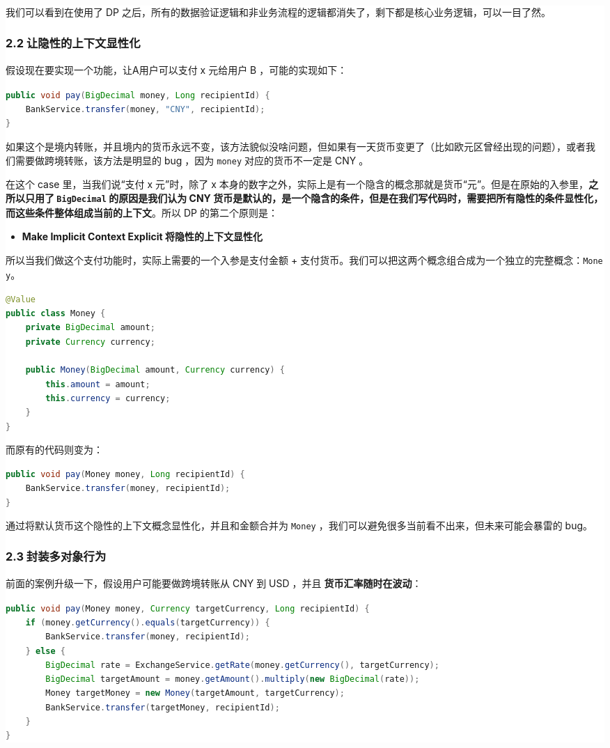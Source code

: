 我们可以看到在使用了 DP 之后，所有的数据验证逻辑和非业务流程的逻辑都消失了，剩下都是核心业务逻辑，可以一目了然。

### 2.2 让隐性的上下文显性化

假设现在要实现一个功能，让A用户可以支付 x 元给用户 B ，可能的实现如下：‍

```java
public void pay(BigDecimal money, Long recipientId) {
    BankService.transfer(money, "CNY", recipientId);
}
```

如果这个是境内转账，并且境内的货币永远不变，该方法貌似没啥问题，但如果有一天货币变更了（比如欧元区曾经出现的问题），或者我们需要做跨境转账，该方法是明显的 bug ，因为 `money` 对应的货币不一定是 CNY 。

在这个 case 里，当我们说“支付 x 元”时，除了 x 本身的数字之外，实际上是有一个隐含的概念那就是货币“元”。但是在原始的入参里，**之所以只用了 `BigDecimal` 的原因是我们认为 CNY 货币是默认的，是一个隐含的条件，但是在我们写代码时，需要把所有隐性的条件显性化，而这些条件整体组成当前的上下文**。所以 DP 的第二个原则是：

- **Make Implicit Context Explicit 将隐性的上下文显性化**

所以当我们做这个支付功能时，实际上需要的一个入参是支付金额 + 支付货币。我们可以把这两个概念组合成为一个独立的完整概念：`Money`。

```java
@Value
public class Money {
    private BigDecimal amount;
    private Currency currency;
  
    public Money(BigDecimal amount, Currency currency) {
        this.amount = amount;
        this.currency = currency;
    }
}
```

而原有的代码则变为：

```java
public void pay(Money money, Long recipientId) {
    BankService.transfer(money, recipientId);
}
```

通过将默认货币这个隐性的上下文概念显性化，并且和金额合并为 `Money` ，我们可以避免很多当前看不出来，但未来可能会暴雷的 bug。



### 2.3 封装多对象行为

前面的案例升级一下，假设用户可能要做跨境转账从 CNY 到 USD ，并且 **货币汇率随时在波动**：

```java
public void pay(Money money, Currency targetCurrency, Long recipientId) {
    if (money.getCurrency().equals(targetCurrency)) {
        BankService.transfer(money, recipientId);
    } else {
        BigDecimal rate = ExchangeService.getRate(money.getCurrency(), targetCurrency);
        BigDecimal targetAmount = money.getAmount().multiply(new BigDecimal(rate));
        Money targetMoney = new Money(targetAmount, targetCurrency);
        BankService.transfer(targetMoney, recipientId);
    }
}
```
